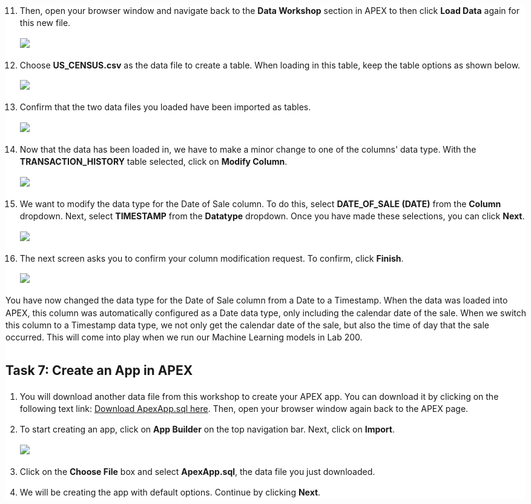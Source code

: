 
11. Then, open your browser window and navigate back to the **Data Workshop** section in APEX to then click **Load Data** again for this new file.

    ![](./images/Part_2_Step_6_3.png " ")

12. Choose **US_CENSUS.csv** as the data file to create a table. When loading in this table, keep the table options as shown below.

    ![](./images/Part_2_Step_6_18.png " ")

13. Confirm that the two data files you loaded have been imported as tables.

    ![](./images/Part_2_Step_6_17.png " ")

14. Now that the data has been loaded in, we have to make a minor change to one of the columns' data type.  With the  **TRANSACTION_HISTORY** table selected, click on **Modify Column**.

    ![](./images/Part_2_Step_6_19.png " ")

15. We want to modify the data type for the Date of Sale column.  To do this, select **DATE\_OF\_SALE (DATE)** from the **Column** dropdown.  Next, select **TIMESTAMP** from the **Datatype** dropdown.  Once you have made these selections, you can click **Next**.

    ![](./images/Part_2_Step_6_20.png " ")

16. The next screen asks you to confirm your column modification request.  To confirm, click **Finish**.

    ![](./images/Part_2_Step_6_21.png " ")

You have now changed the data type for the Date of Sale column from a Date to a Timestamp.  When the data was loaded into APEX, this column was automatically configured as a Date data type, only including the calendar date of the sale.  When we switch this column to a Timestamp data type, we not only get the calendar date of the sale, but also the time of day that the sale occurred. This will come into play when we run our Machine Learning models in Lab 200.


## Task 7: Create an App in APEX

1. You will download another data file from this workshop to create your APEX app. You can download it by clicking on the following text link: [Download ApexApp.sql here](https://c4u04.objectstorage.us-ashburn-1.oci.customer-oci.com/p/EcTjWk2IuZPZeNnD_fYMcgUhdNDIDA6rt9gaFj_WZMiL7VvxPBNMY60837hu5hga/n/c4u04/b/livelabsfiles/o/solutions-library/ApexApp.sql). Then, open your browser window again back to the APEX page.

2. To start creating an app, click on **App Builder** on the top navigation bar.  Next, click on **Import**.

    ![](./images/step5-1.png " ")

3. Click on the **Choose File** box and select **ApexApp.sql**, the data file you just downloaded.

4. We will be creating the app with default options. Continue by clicking **Next**.
